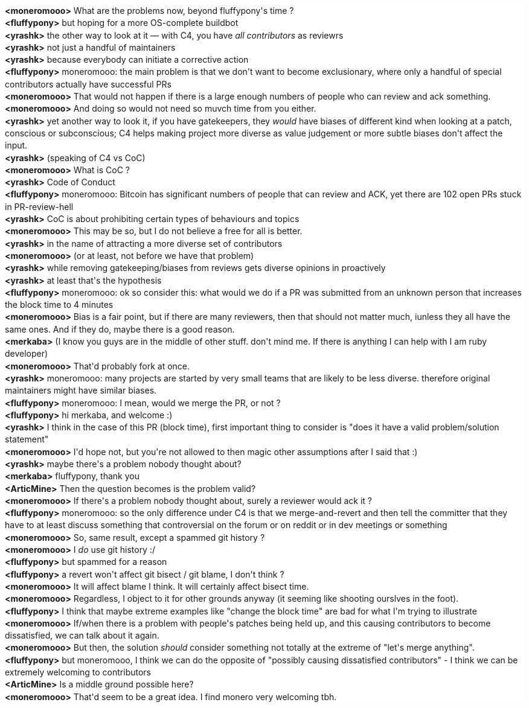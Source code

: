 **\<moneromooo>** What are the problems now, beyond fluffypony's time ?  
**\<fluffypony>** but hoping for a more OS-complete buildbot  
**\<yrashk>** the other way to look at it — with C4, you have *all contributors* as reviewrs  
**\<yrashk>** not just a handful of maintainers  
**\<yrashk>** because everybody can initiate a corrective action  
**\<fluffypony>** moneromooo: the main problem is that we don't want to become exclusionary, where only a handful of special contributors actually have successful PRs  
**\<moneromooo>** That would not happen if there is a large enough numbers of people who can review and ack something.  
**\<moneromooo>** And doing so would not need so muvch time from you either.  
**\<yrashk>** yet another way to look it, if you have gatekeepers, they *would* have biases of different kind when looking at a patch, conscious or subconscious; C4 helps making project more diverse as value judgement or more subtle biases don't affect the input.  
**\<yrashk>** (speaking of C4 vs CoC)  
**\<moneromooo>** What is CoC ?  
**\<yrashk>** Code of Conduct  
**\<fluffypony>** moneromooo: Bitcoin has significant numbers of people that can review and ACK, yet there are 102 open PRs stuck in PR-review-hell  
**\<yrashk>** CoC is about prohibiting certain types of behaviours and topics  
**\<moneromooo>** This may be so, but I do not believe a free for all is better.  
**\<yrashk>** in the name of attracting a more diverse  set of contributors  
**\<moneromooo>** (or at least, not before we have that problem)  
**\<yrashk>** while removing gatekeeping/biases from reviews gets diverse opinions in proactively  
**\<yrashk>** at least that's the hypothesis  
**\<fluffypony>** moneromooo: ok so consider this: what would we do if a PR was submitted from an unknown person that increases the block time to 4 minutes  
**\<moneromooo>** Bias is a fair point, but if there are many reviewers, then that should not matter much, iunless they all have the same ones. And if they do, maybe there is a good reason.  
**\<merkaba>** (I know you guys are in the middle of other stuff. don't mind me. If there is anything I can help with I am ruby developer)  
**\<moneromooo>** That'd probably fork at once.  
**\<yrashk>** moneromooo: many projects are started by very small teams that are likely to be less diverse. therefore original maintainers might have similar biases.  
**\<fluffypony>** moneromooo: I mean, would we merge the PR, or not ?  
**\<fluffypony>** hi merkaba, and welcome :)  
**\<yrashk>** I think in the case of this PR (block time), first important thing to consider is "does it have a valid problem/solution statement"  
**\<moneromooo>** I'd hope not, but you're not allowed to then magic other assumptions after I said that :)  
**\<yrashk>** maybe there's a problem nobody thought about?  
**\<merkaba>** fluffypony, thank you  
**\<ArticMine>** Then the question becomes is the problem valid?  
**\<moneromooo>** If there's a problem nobody thought about, surely a reviewer would ack it ?  
**\<fluffypony>** moneromooo: so the only difference under C4 is that we merge-and-revert and then tell the committer that they have to at least discuss something that controversial on the forum or on reddit or in dev meetings or something  
**\<moneromooo>** So, same result, except a spammed git history ?  
**\<moneromooo>** I *do* use git history :/  
**\<fluffypony>** but spammed for a reason  
**\<fluffypony>** a revert won't affect git bisect / git blame, I don't think ?  
**\<moneromooo>** It will affect blame I think. It will certainly affect bisect time.  
**\<moneromooo>** Regardless, I object to it for other grounds anyway (it seeming like shooting ourslves in the foot).  
**\<fluffypony>** I think that maybe extreme examples like "change the block time" are bad for what I'm trying to illustrate  
**\<moneromooo>** If/when there is a problem with people's patches being held up, and this causing contributors to become dissatisfied, we can talk about it again.  
**\<moneromooo>** But then, the solution *should* consider something not totally at the extreme of "let's merge anything".  
**\<fluffypony>** but moneromooo, I think we can do the opposite of "possibly causing dissatisfied contributors" - I think we can be extremely welcoming to contributors  
**\<ArticMine>** Is a middle ground possible here?  
**\<moneromooo>** That'd seem to be a great idea. I find monero very welcoming tbh.  